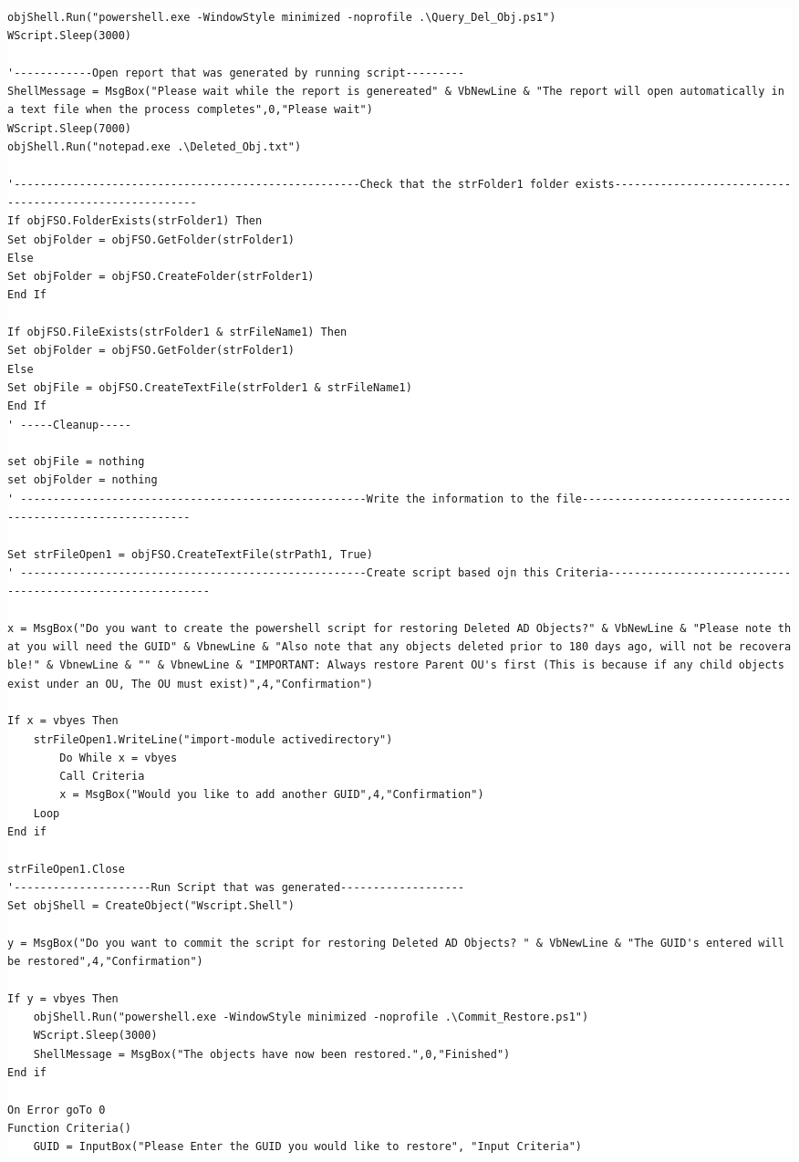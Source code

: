 ```text
objShell.Run("powershell.exe -WindowStyle minimized -noprofile .\Query_Del_Obj.ps1") 
WScript.Sleep(3000) 
 
'------------Open report that was generated by running script--------- 
ShellMessage = MsgBox("Please wait while the report is genereated" & VbNewLine & "The report will open automatically in a text file when the process completes",0,"Please wait") 
WScript.Sleep(7000)  
objShell.Run("notepad.exe .\Deleted_Obj.txt") 
 
'-----------------------------------------------------Check that the strFolder1 folder exists-------------------------------------------------------- 
If objFSO.FolderExists(strFolder1) Then 
Set objFolder = objFSO.GetFolder(strFolder1) 
Else 
Set objFolder = objFSO.CreateFolder(strFolder1) 
End If 
 
If objFSO.FileExists(strFolder1 & strFileName1) Then 
Set objFolder = objFSO.GetFolder(strFolder1) 
Else 
Set objFile = objFSO.CreateTextFile(strFolder1 & strFileName1) 
End If  
' -----Cleanup----- 
 
set objFile = nothing 
set objFolder = nothing 
' -----------------------------------------------------Write the information to the file------------------------------------------------------------ 
 
Set strFileOpen1 = objFSO.CreateTextFile(strPath1, True) 
' -----------------------------------------------------Create script based ojn this Criteria----------------------------------------------------------- 
 
x = MsgBox("Do you want to create the powershell script for restoring Deleted AD Objects?" & VbNewLine & "Please note that you will need the GUID" & VbnewLine & "Also note that any objects deleted prior to 180 days ago, will not be recoverable!" & VbnewLine & "" & VbnewLine & "IMPORTANT: Always restore Parent OU's first (This is because if any child objects exist under an OU, The OU must exist)",4,"Confirmation") 
  
If x = vbyes Then 
    strFileOpen1.WriteLine("import-module activedirectory") 
        Do While x = vbyes 
        Call Criteria 
        x = MsgBox("Would you like to add another GUID",4,"Confirmation") 
    Loop 
End if     
 
strFileOpen1.Close 
'---------------------Run Script that was generated------------------- 
Set objShell = CreateObject("Wscript.Shell") 
 
y = MsgBox("Do you want to commit the script for restoring Deleted AD Objects? " & VbNewLine & "The GUID's entered will be restored",4,"Confirmation") 
  
If y = vbyes Then 
    objShell.Run("powershell.exe -WindowStyle minimized -noprofile .\Commit_Restore.ps1") 
    WScript.Sleep(3000) 
    ShellMessage = MsgBox("The objects have now been restored.",0,"Finished") 
End if     
 
On Error goTo 0 
Function Criteria() 
    GUID = InputBox("Please Enter the GUID you would like to restore", "Input Criteria") 
```